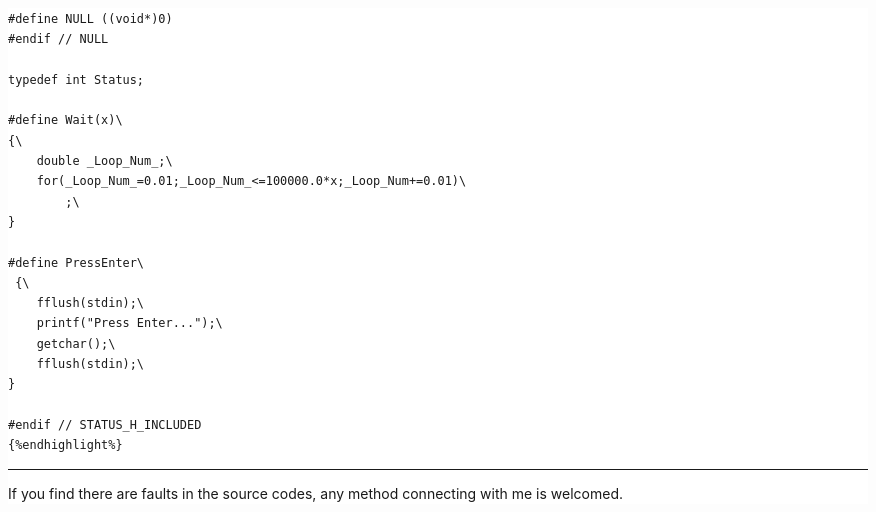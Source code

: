     #define NULL ((void*)0)
    #endif // NULL

    typedef int Status;

    #define Wait(x)\
    {\
        double _Loop_Num_;\
        for(_Loop_Num_=0.01;_Loop_Num_<=100000.0*x;_Loop_Num+=0.01)\
            ;\
    }

    #define PressEnter\
     {\
        fflush(stdin);\
        printf("Press Enter...");\
        getchar();\
        fflush(stdin);\
    }

    #endif // STATUS_H_INCLUDED
	{%endhighlight%}

---
  If you find there are faults in the source codes, any method connecting with me is welcomed.
